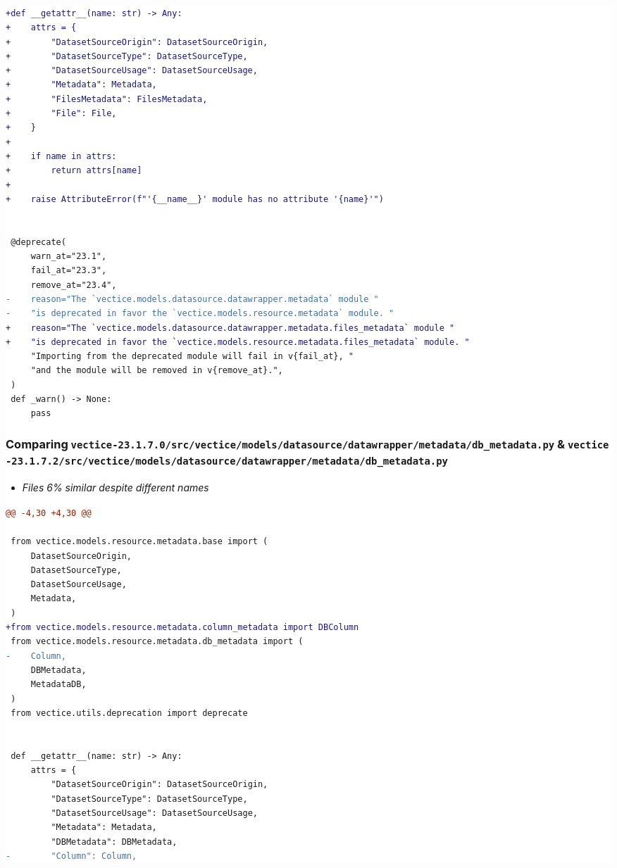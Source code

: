 ```diff
+def __getattr__(name: str) -> Any:
+    attrs = {
+        "DatasetSourceOrigin": DatasetSourceOrigin,
+        "DatasetSourceType": DatasetSourceType,
+        "DatasetSourceUsage": DatasetSourceUsage,
+        "Metadata": Metadata,
+        "FilesMetadata": FilesMetadata,
+        "File": File,
+    }
+
+    if name in attrs:
+        return attrs[name]
+
+    raise AttributeError(f"'{__name__}' module has no attribute '{name}'")
 
 
 @deprecate(
     warn_at="23.1",
     fail_at="23.3",
     remove_at="23.4",
-    reason="The `vectice.models.datasource.datawrapper.metadata` module "
-    "is deprecated in favor the `vectice.models.resource.metadata` module. "
+    reason="The `vectice.models.datasource.datawrapper.metadata.files_metadata` module "
+    "is deprecated in favor the `vectice.models.resource.metadata.files_metadata` module. "
     "Importing from the deprecated module will fail in v{fail_at}, "
     "and the module will be removed in v{remove_at}.",
 )
 def _warn() -> None:
     pass
```

### Comparing `vectice-23.1.7.0/src/vectice/models/datasource/datawrapper/metadata/db_metadata.py` & `vectice-23.1.7.2/src/vectice/models/datasource/datawrapper/metadata/db_metadata.py`

 * *Files 6% similar despite different names*

```diff
@@ -4,30 +4,30 @@
 
 from vectice.models.resource.metadata.base import (
     DatasetSourceOrigin,
     DatasetSourceType,
     DatasetSourceUsage,
     Metadata,
 )
+from vectice.models.resource.metadata.column_metadata import DBColumn
 from vectice.models.resource.metadata.db_metadata import (
-    Column,
     DBMetadata,
     MetadataDB,
 )
 from vectice.utils.deprecation import deprecate
 
 
 def __getattr__(name: str) -> Any:
     attrs = {
         "DatasetSourceOrigin": DatasetSourceOrigin,
         "DatasetSourceType": DatasetSourceType,
         "DatasetSourceUsage": DatasetSourceUsage,
         "Metadata": Metadata,
         "DBMetadata": DBMetadata,
-        "Column": Column,
```